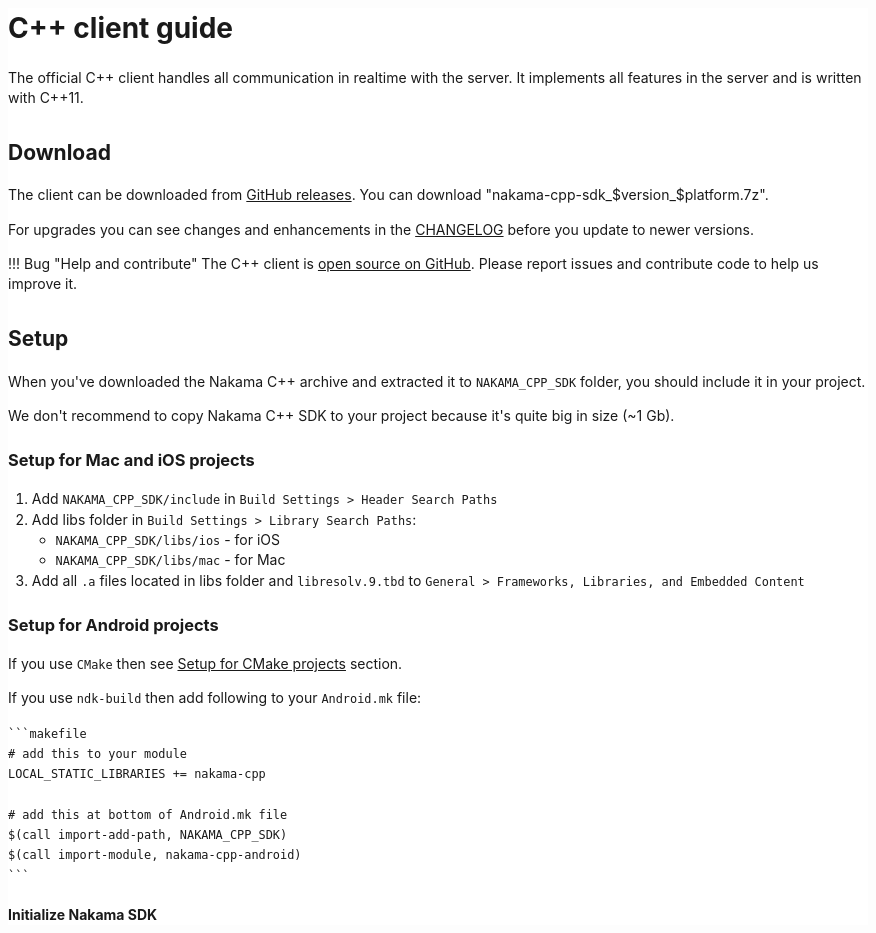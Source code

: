# C++ client guide

The official C++ client handles all communication in realtime with the server. It implements all features in the server and is written with C++11.

## Download

The client can be downloaded from <a href="https://github.com/heroiclabs/nakama-cpp/releases/latest" target="\_blank">GitHub releases</a>. You can download "nakama-cpp-sdk_$version_$platform.7z".

For upgrades you can see changes and enhancements in the <a href="https://github.com/heroiclabs/nakama-cpp/blob/master/CHANGELOG.md" target="\_blank">CHANGELOG</a> before you update to newer versions.

!!! Bug "Help and contribute"
    The C++ client is <a href="https://github.com/heroiclabs/nakama-cpp" target="\_blank">open source on GitHub</a>. Please report issues and contribute code to help us improve it.

## Setup

When you've downloaded the Nakama C++ archive and extracted it to `NAKAMA_CPP_SDK` folder, you should include it in your project.

We don't recommend to copy Nakama C++ SDK to your project because it's quite big in size (~1 Gb).

### Setup for Mac and iOS projects

1. Add `NAKAMA_CPP_SDK/include` in `Build Settings > Header Search Paths`
2. Add libs folder in `Build Settings > Library Search Paths`:
    - `NAKAMA_CPP_SDK/libs/ios` - for iOS
    - `NAKAMA_CPP_SDK/libs/mac` - for Mac
3. Add all `.a` files located in libs folder and `libresolv.9.tbd` to `General > Frameworks, Libraries, and Embedded Content`

### Setup for Android projects

If you use `CMake` then see [Setup for CMake projects](#setup-for-cmake-projects) section.

If you use `ndk-build` then add following to your `Android.mk` file:

	```makefile
	# add this to your module
	LOCAL_STATIC_LIBRARIES += nakama-cpp
	
	# add this at bottom of Android.mk file
	$(call import-add-path, NAKAMA_CPP_SDK)
	$(call import-module, nakama-cpp-android)
	```

#### Initialize Nakama SDK
